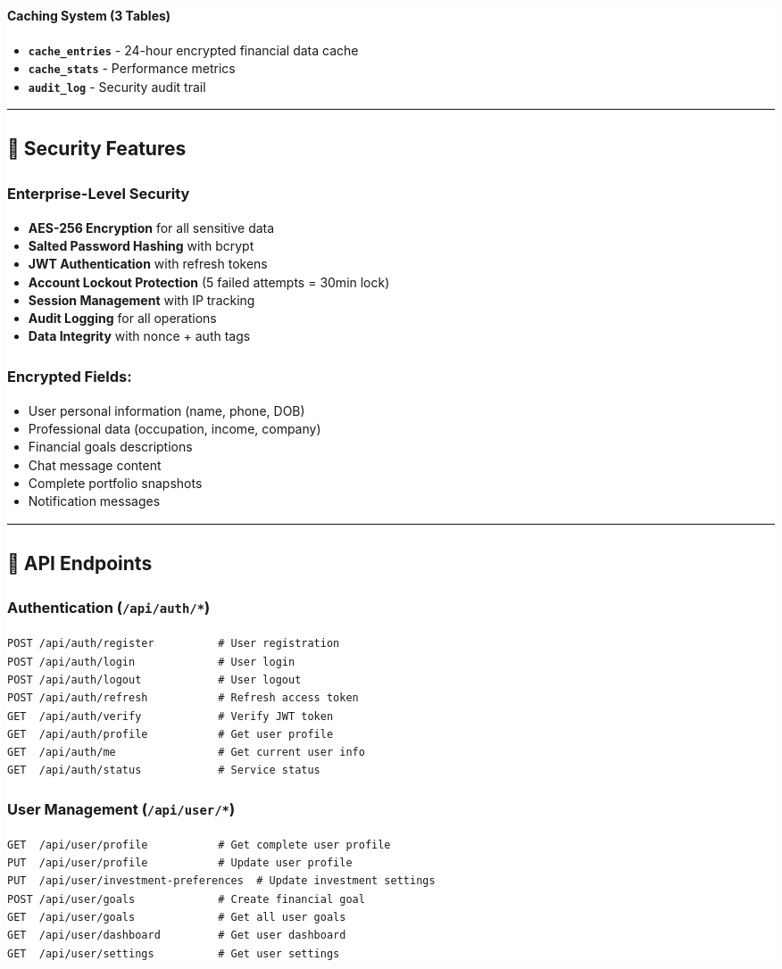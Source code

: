 #### **Caching System** (3 Tables)
- **`cache_entries`** - 24-hour encrypted financial data cache
- **`cache_stats`** - Performance metrics
- **`audit_log`** - Security audit trail

---

## 🔐 Security Features

### **Enterprise-Level Security**
- **AES-256 Encryption** for all sensitive data
- **Salted Password Hashing** with bcrypt
- **JWT Authentication** with refresh tokens
- **Account Lockout Protection** (5 failed attempts = 30min lock)
- **Session Management** with IP tracking
- **Audit Logging** for all operations
- **Data Integrity** with nonce + auth tags

### **Encrypted Fields:**
- User personal information (name, phone, DOB)
- Professional data (occupation, income, company)
- Financial goals descriptions
- Chat message content
- Complete portfolio snapshots
- Notification messages

---

## 🔗 API Endpoints

### **Authentication** (`/api/auth/*`)
```http
POST /api/auth/register          # User registration
POST /api/auth/login             # User login
POST /api/auth/logout            # User logout
POST /api/auth/refresh           # Refresh access token
GET  /api/auth/verify            # Verify JWT token
GET  /api/auth/profile           # Get user profile
GET  /api/auth/me                # Get current user info
GET  /api/auth/status            # Service status
```

### **User Management** (`/api/user/*`)
```http
GET  /api/user/profile           # Get complete user profile
PUT  /api/user/profile           # Update user profile
PUT  /api/user/investment-preferences  # Update investment settings
POST /api/user/goals             # Create financial goal
GET  /api/user/goals             # Get all user goals
GET  /api/user/dashboard         # Get user dashboard
GET  /api/user/settings          # Get user settings
```
